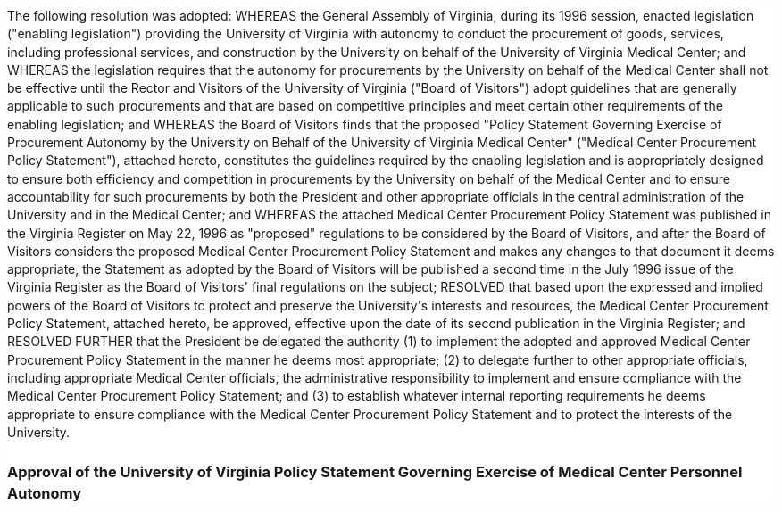 The following resolution was adopted: WHEREAS the General Assembly of Virginia, during its 1996 session, enacted legislation ("enabling legislation") providing the University of Virginia with autonomy to conduct the procurement of goods, services, including professional services, and construction by the University on behalf of the University of Virginia Medical Center; and WHEREAS the legislation requires that the autonomy for procurements by the University on behalf of the Medical Center shall not be effective until the Rector and Visitors of the University of Virginia ("Board of Visitors") adopt guidelines that are generally applicable to such procurements and that are based on competitive principles and meet certain other requirements of the enabling legislation; and WHEREAS the Board of Visitors finds that the proposed "Policy Statement Governing Exercise of Procurement Autonomy by the University on Behalf of the University of Virginia Medical Center" ("Medical Center Procurement Policy Statement"), attached hereto, constitutes the guidelines required by the enabling legislation and is appropriately designed to ensure both efficiency and competition in procurements by the University on behalf of the Medical Center and to ensure accountability for such procurements by both the President and other appropriate officials in the central administration of the University and in the Medical Center; and WHEREAS the attached Medical Center Procurement Policy Statement was published in the Virginia Register on May 22, 1996 as "proposed" regulations to be considered by the Board of Visitors, and after the Board of Visitors considers the proposed Medical Center Procurement Policy Statement and makes any changes to that document it deems appropriate, the Statement as adopted by the Board of Visitors will be published a second time in the July 1996 issue of the Virginia Register as the Board of Visitors' final regulations on the subject; RESOLVED that based upon the expressed and implied powers of the Board of Visitors to protect and preserve the University's interests and resources, the Medical Center Procurement Policy Statement, attached hereto, be approved, effective upon the date of its second publication in the Virginia Register; and RESOLVED FURTHER that the President be delegated the authority (1) to implement the adopted and approved Medical Center Procurement Policy Statement in the manner he deems most appropriate; (2) to delegate further to other appropriate officials, including appropriate Medical Center officials, the administrative responsibility to implement and ensure compliance with the Medical Center Procurement Policy Statement; and (3) to establish whatever internal reporting requirements he deems appropriate to ensure compliance with the Medical Center Procurement Policy Statement and to protect the interests of the University.

### Approval of the University of Virginia Policy Statement Governing Exercise of Medical Center Personnel Autonomy

